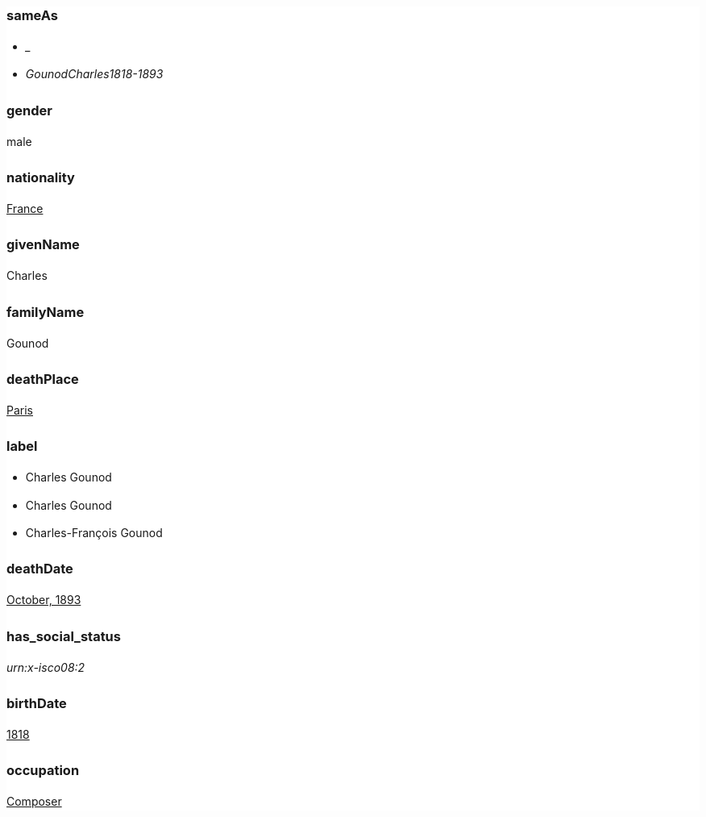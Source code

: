 ### sameAs

 - *_*

 - *GounodCharles1818-1893*

### gender


male

### nationality


[France](#France)

### givenName


Charles

### familyName


Gounod

### deathPlace


[Paris](#Paris)

### label

 - Charles Gounod

 - Charles Gounod

 - Charles-François Gounod

### deathDate


[October, 1893](#October-1893)

### has_social_status


*urn:x-isco08:2*

### birthDate


[1818](#1818)

### occupation


[Composer](#Composer)
